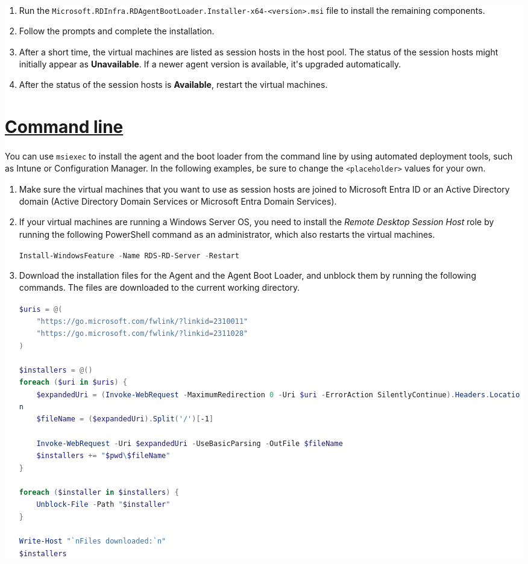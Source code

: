 1. Run the `Microsoft.RDInfra.RDAgentBootLoader.Installer-x64-<version>.msi` file to install the remaining components.

1. Follow the prompts and complete the installation.

1. After a short time, the virtual machines are listed as session hosts in the host pool. The status of the session hosts might initially appear as **Unavailable**. If a newer agent version is available, it's upgraded automatically.

1. After the status of the session hosts is **Available**, restart the virtual machines.

# [Command line](#tab/cmd)

You can use `msiexec` to install the agent and the boot loader from the command line by using automated deployment tools, such as Intune or Configuration Manager. In the following examples, be sure to change the `<placeholder>` values for your own.

1. Make sure the virtual machines that you want to use as session hosts are joined to Microsoft Entra ID or an Active Directory domain (Active Directory Domain Services or Microsoft Entra Domain Services).

1. If your virtual machines are running a Windows Server OS, you need to install the *Remote Desktop Session Host* role by running the following PowerShell command as an administrator, which also restarts the virtual machines.

   ```powershell
   Install-WindowsFeature -Name RDS-RD-Server -Restart
   ```

1. Download the installation files for the Agent and the Agent Boot Loader, and unblock them by running the following commands. The files are downloaded to the current working directory.

   ```powershell
   $uris = @(
       "https://go.microsoft.com/fwlink/?linkid=2310011"
       "https://go.microsoft.com/fwlink/?linkid=2311028"
   )

   $installers = @()
   foreach ($uri in $uris) {
       $expandedUri = (Invoke-WebRequest -MaximumRedirection 0 -Uri $uri -ErrorAction SilentlyContinue).Headers.Location
       $fileName = ($expandedUri).Split('/')[-1]

       Invoke-WebRequest -Uri $expandedUri -UseBasicParsing -OutFile $fileName
       $installers += "$pwd\$fileName"
   }

   foreach ($installer in $installers) {
       Unblock-File -Path "$installer"
   }

   Write-Host "`nFiles downloaded:`n"
   $installers
   ```
